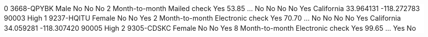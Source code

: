   <tbody>
    <tr>
      <th>0</th>
      <td>3668-QPYBK</td>
      <td>Male</td>
      <td>No</td>
      <td>No</td>
      <td>No</td>
      <td>2</td>
      <td>Month-to-month</td>
      <td>Mailed check</td>
      <td>Yes</td>
      <td>53.85</td>
      <td>...</td>
      <td>No</td>
      <td>No</td>
      <td>No</td>
      <td>No</td>
      <td>Yes</td>
      <td>California</td>
      <td>33.964131</td>
      <td>-118.272783</td>
      <td>90003</td>
      <td>High</td>
    </tr>
    <tr>
      <th>1</th>
      <td>9237-HQITU</td>
      <td>Female</td>
      <td>No</td>
      <td>No</td>
      <td>Yes</td>
      <td>2</td>
      <td>Month-to-month</td>
      <td>Electronic check</td>
      <td>Yes</td>
      <td>70.70</td>
      <td>...</td>
      <td>No</td>
      <td>No</td>
      <td>No</td>
      <td>No</td>
      <td>Yes</td>
      <td>California</td>
      <td>34.059281</td>
      <td>-118.307420</td>
      <td>90005</td>
      <td>High</td>
    </tr>
    <tr>
      <th>2</th>
      <td>9305-CDSKC</td>
      <td>Female</td>
      <td>No</td>
      <td>No</td>
      <td>Yes</td>
      <td>8</td>
      <td>Month-to-month</td>
      <td>Electronic check</td>
      <td>Yes</td>
      <td>99.65</td>
      <td>...</td>
      <td>Yes</td>
      <td>No</td>